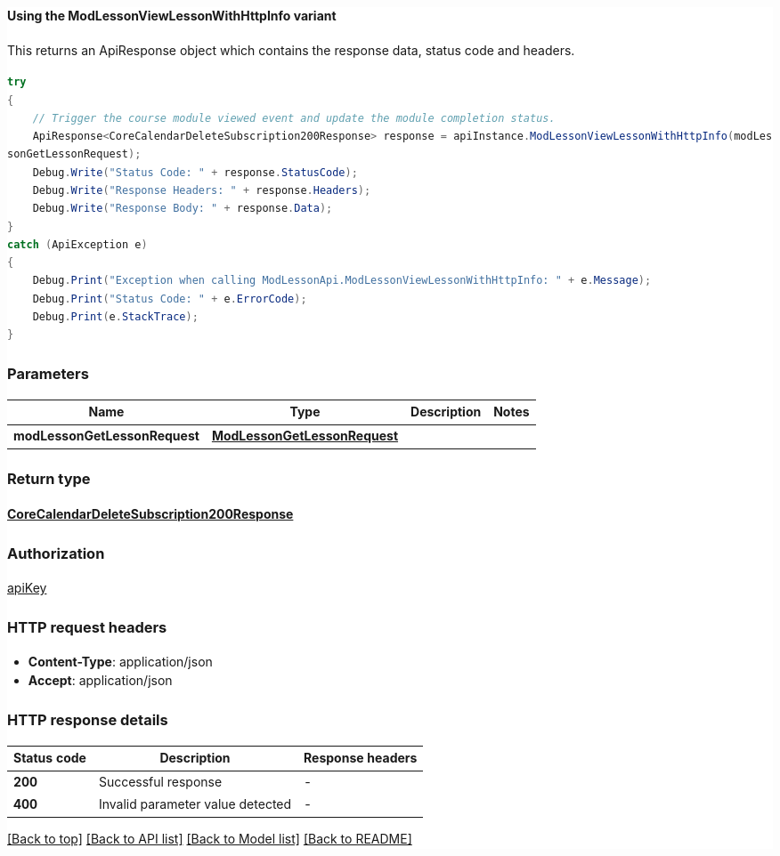 #### Using the ModLessonViewLessonWithHttpInfo variant
This returns an ApiResponse object which contains the response data, status code and headers.

```csharp
try
{
    // Trigger the course module viewed event and update the module completion status.
    ApiResponse<CoreCalendarDeleteSubscription200Response> response = apiInstance.ModLessonViewLessonWithHttpInfo(modLessonGetLessonRequest);
    Debug.Write("Status Code: " + response.StatusCode);
    Debug.Write("Response Headers: " + response.Headers);
    Debug.Write("Response Body: " + response.Data);
}
catch (ApiException e)
{
    Debug.Print("Exception when calling ModLessonApi.ModLessonViewLessonWithHttpInfo: " + e.Message);
    Debug.Print("Status Code: " + e.ErrorCode);
    Debug.Print(e.StackTrace);
}
```

### Parameters

| Name | Type | Description | Notes |
|------|------|-------------|-------|
| **modLessonGetLessonRequest** | [**ModLessonGetLessonRequest**](ModLessonGetLessonRequest.md) |  |  |

### Return type

[**CoreCalendarDeleteSubscription200Response**](CoreCalendarDeleteSubscription200Response.md)

### Authorization

[apiKey](../README.md#apiKey)

### HTTP request headers

 - **Content-Type**: application/json
 - **Accept**: application/json


### HTTP response details
| Status code | Description | Response headers |
|-------------|-------------|------------------|
| **200** | Successful response |  -  |
| **400** | Invalid parameter value detected |  -  |

[[Back to top]](#) [[Back to API list]](../README.md#documentation-for-api-endpoints) [[Back to Model list]](../README.md#documentation-for-models) [[Back to README]](../README.md)

